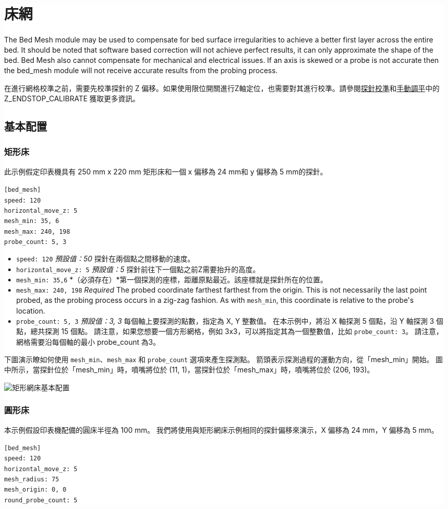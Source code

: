 # 床網

The Bed Mesh module may be used to compensate for bed surface irregularities to achieve a better first layer across the entire bed. It should be noted that software based correction will not achieve perfect results, it can only approximate the shape of the bed. Bed Mesh also cannot compensate for mechanical and electrical issues. If an axis is skewed or a probe is not accurate then the bed_mesh module will not receive accurate results from the probing process.

在進行網格校準之前，需要先校準探針的 Z 偏移。如果使用限位開關進行Z軸定位，也需要對其進行校準。請參閱[探針校準](Probe_Calibrate.md)和[手動調平](Manual_Level.md)中的 Z_ENDSTOP_CALIBRATE 獲取更多資訊。

## 基本配置

### 矩形床

此示例假定印表機具有 250 mm x 220 mm 矩形床和一個 x 偏移為 24 mm和 y 偏移為 5 mm的探針。

```
[bed_mesh]
speed: 120
horizontal_move_z: 5
mesh_min: 35, 6
mesh_max: 240, 198
probe_count: 5, 3
```

- `speed: 120` *預設值：50* 探針在兩個點之間移動的速度。
- `horizontal_move_z: 5` *預設值：5* 探針前往下一個點之前Z需要抬升的高度。
- `mesh_min: 35,6` *（必須存在）*第一個探測的座標，距離原點最近。該座標就是探針所在的位置。
- `mesh_max: 240, 198` *Required* The probed coordinate farthest farthest from the origin. This is not necessarily the last point probed, as the probing process occurs in a zig-zag fashion. As with `mesh_min`, this coordinate is relative to the probe's location.
- `probe_count: 5, 3` *預設值：3, 3* 每個軸上要探測的點數，指定為 X, Y 整數值。 在本示例中，將沿 X 軸探測 5 個點，沿 Y 軸探測 3 個點，總共探測 15 個點。 請注意，如果您想要一個方形網格，例如 3x3，可以將指定其為一個整數值，比如 `probe_count: 3`。 請注意，網格需要沿每個軸的最小 probe_count 為3。

下圖演示瞭如何使用 `mesh_min`、`mesh_max` 和 `probe_count` 選項來產生探測點。 箭頭表示探測過程的運動方向，從「mesh_min」開始。 圖中所示，當探針位於「mesh_min」時，噴嘴將位於 (11, 1)，當探針位於「mesh_max」時，噴嘴將位於 (206, 193)。

![矩形網床基本配置](img/bedmesh_rect_basic.svg)

### 圓形床

本示例假設印表機配備的圓床半徑為 100 mm。 我們將使用與矩形網床示例相同的探針偏移來演示，X 偏移為 24 mm，Y 偏移為 5 mm。

```
[bed_mesh]
speed: 120
horizontal_move_z: 5
mesh_radius: 75
mesh_origin: 0, 0
round_probe_count: 5
```
